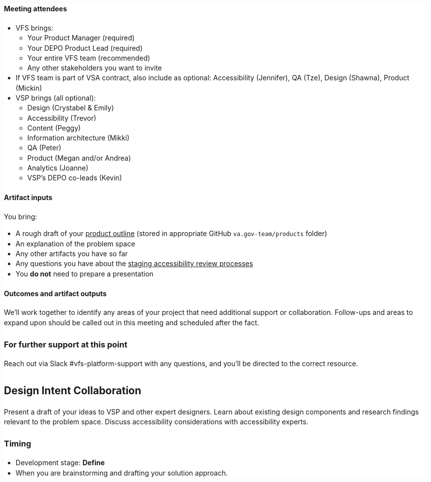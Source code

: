 #### Meeting attendees

* VFS brings: 
  * Your Product Manager \(required\)
  * Your DEPO Product Lead \(required\)
  * Your entire VFS team \(recommended\)
  * Any other stakeholders you want to invite
* If VFS team is part of VSA contract, also include as optional: Accessibility \(Jennifer\), QA \(Tze\), Design \(Shawna\), Product \(Mickin\)
* VSP brings \(all optional\): 
  * Design \(Crystabel & Emily\)
  * Accessibility \(Trevor\)
  * Content \(Peggy\)
  * Information architecture \(Mikki\)
  * QA \(Peter\)
  * Product \(Megan and/or Andrea\)
  * Analytics \(Joanne\)
  * VSP’s DEPO co-leads \(Kevin\)

#### Artifact inputs

You bring:

* A rough draft of your [product outline](https://github.com/department-of-veterans-affairs/va.gov-team/blob/master/platform/product-management/product-outline-template.md) \(stored in appropriate GitHub `va.gov-team/products` folder\)
* An explanation of the problem space
* Any other artifacts you have so far
* Any questions you have about the [staging accessibility review processes](https://github.com/department-of-veterans-affairs/va.gov-team/blob/master/platform/accessibility/guidance/staging-review-processes.md)
* You **do not** need to prepare a presentation

#### Outcomes and artifact outputs

We’ll work together to identify any areas of your project that need additional support or collaboration. Follow-ups and areas to expand upon should be called out in this meeting and scheduled after the fact.

### For further support at this point

Reach out via Slack \#vfs-platform-support with any questions, and you’ll be directed to the correct resource.

## Design Intent Collaboration

Present a draft of your ideas to VSP and other expert designers. Learn about existing design components and research findings relevant to the problem space. Discuss accessibility considerations with accessibility experts.

### Timing

* Development stage: **Define**
* When you are brainstorming and drafting your solution approach.
